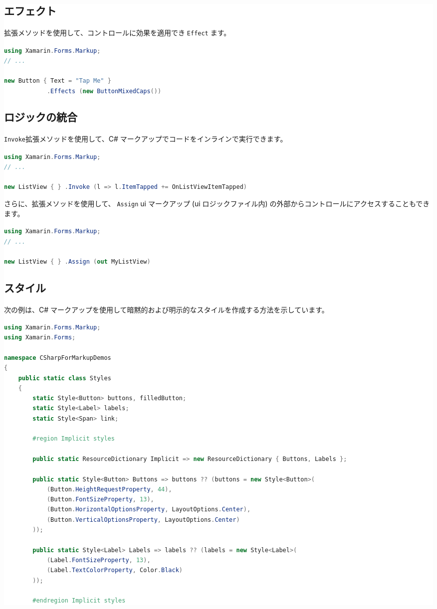 ## <a name="effects"></a>エフェクト

拡張メソッドを使用して、コントロールに効果を適用でき `Effect` ます。

```csharp
using Xamarin.Forms.Markup;
// ...

new Button { Text = "Tap Me" }
            .Effects (new ButtonMixedCaps())
```

## <a name="logic-integration"></a>ロジックの統合

`Invoke`拡張メソッドを使用して、C# マークアップでコードをインラインで実行できます。

```csharp
using Xamarin.Forms.Markup;
// ...

new ListView { } .Invoke (l => l.ItemTapped += OnListViewItemTapped)
```

さらに、拡張メソッドを使用して、 `Assign` ui マークアップ (ui ロジックファイル内) の外部からコントロールにアクセスすることもできます。

```csharp
using Xamarin.Forms.Markup;
// ...

new ListView { } .Assign (out MyListView)
```

## <a name="styles"></a>スタイル

次の例は、C# マークアップを使用して暗黙的および明示的なスタイルを作成する方法を示しています。

```csharp
using Xamarin.Forms.Markup;
using Xamarin.Forms;

namespace CSharpForMarkupDemos
{
    public static class Styles
    {
        static Style<Button> buttons, filledButton;
        static Style<Label> labels;
        static Style<Span> link;

        #region Implicit styles

        public static ResourceDictionary Implicit => new ResourceDictionary { Buttons, Labels };

        public static Style<Button> Buttons => buttons ?? (buttons = new Style<Button>(
            (Button.HeightRequestProperty, 44),
            (Button.FontSizeProperty, 13),
            (Button.HorizontalOptionsProperty, LayoutOptions.Center),
            (Button.VerticalOptionsProperty, LayoutOptions.Center)
        ));

        public static Style<Label> Labels => labels ?? (labels = new Style<Label>(
            (Label.FontSizeProperty, 13),
            (Label.TextColorProperty, Color.Black)
        ));

        #endregion Implicit styles

```